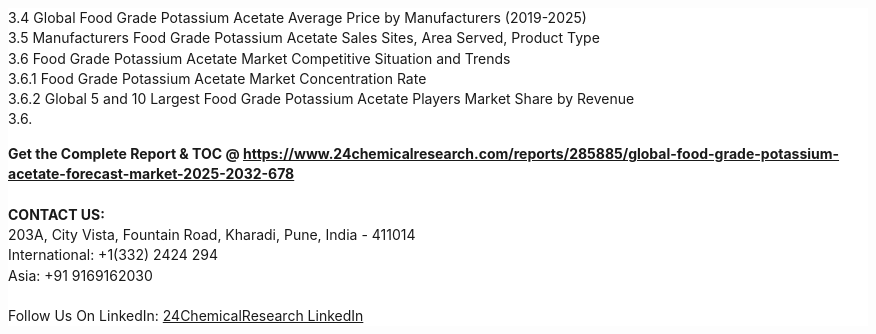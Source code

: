 3.4 Global Food Grade Potassium Acetate Average Price by Manufacturers (2019-2025)<br />
3.5 Manufacturers Food Grade Potassium Acetate Sales Sites, Area Served, Product Type<br />
3.6 Food Grade Potassium Acetate Market Competitive Situation and Trends<br />
3.6.1 Food Grade Potassium Acetate Market Concentration Rate<br />
3.6.2 Global 5 and 10 Largest Food Grade Potassium Acetate Players Market Share by Revenue<br />
3.6.</p><div><b>Get the Complete Report & TOC @ 
            <a href="https://www.24chemicalresearch.com/reports/285885/global-food-grade-potassium-acetate-forecast-market-2025-2032-678">
            https://www.24chemicalresearch.com/reports/285885/global-food-grade-potassium-acetate-forecast-market-2025-2032-678</a></b></div><br><b>CONTACT US:</b><br>
            203A, City Vista, Fountain Road, Kharadi, Pune, India - 411014<br>
            International: +1(332) 2424 294<br>
            Asia: +91 9169162030 <br><br>
            Follow Us On LinkedIn: <a href="https://www.linkedin.com/company/24chemicalresearch/">24ChemicalResearch LinkedIn</a>